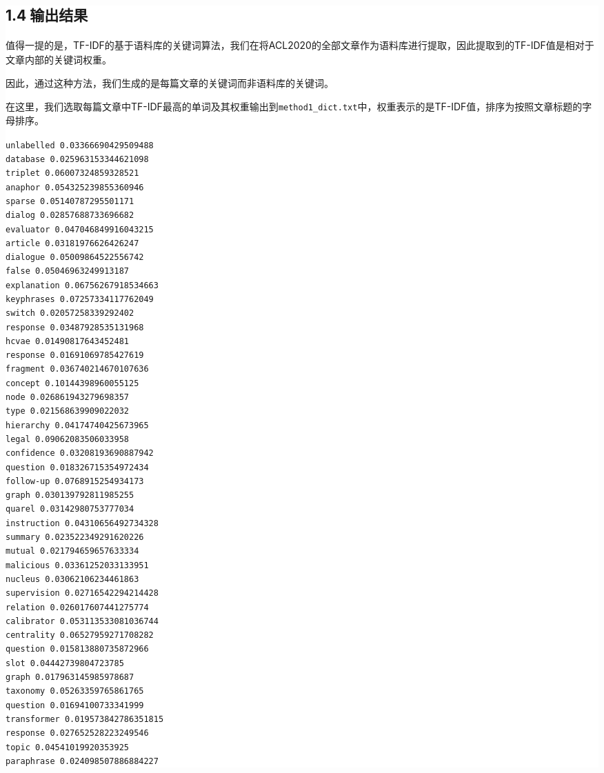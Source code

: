 ## 1.4 输出结果

值得一提的是，TF-IDF的基于语料库的关键词算法，我们在将ACL2020的全部文章作为语料库进行提取，因此提取到的TF-IDF值是相对于文章内部的关键词权重。

因此，通过这种方法，我们生成的是每篇文章的关键词而非语料库的关键词。

在这里，我们选取每篇文章中TF-IDF最高的单词及其权重输出到`method1_dict.txt`中，权重表示的是TF-IDF值，排序为按照文章标题的字母排序。

```
unlabelled 0.03366690429509488
database 0.025963153344621098
triplet 0.06007324859328521
anaphor 0.054325239855360946
sparse 0.05140787295501171
dialog 0.02857688733696682
evaluator 0.047046849916043215
article 0.03181976626426247
dialogue 0.05009864522556742
false 0.05046963249913187
explanation 0.06756267918534663
keyphrases 0.07257334117762049
switch 0.02057258339292402
response 0.03487928535131968
hcvae 0.01490817643452481
response 0.01691069785427619
fragment 0.036740214670107636
concept 0.10144398960055125
node 0.026861943279698357
type 0.021568639909022032
hierarchy 0.04174740425673965
legal 0.09062083506033958
confidence 0.03208193690887942
question 0.018326715354972434
follow-up 0.0768915254934173
graph 0.030139792811985255
quarel 0.03142980753777034
instruction 0.04310656492734328
summary 0.023522349291620226
mutual 0.021794659657633334
malicious 0.03361252033133951
nucleus 0.03062106234461863
supervision 0.02716542294214428
relation 0.026017607441275774
calibrator 0.053113533081036744
centrality 0.06527959271708282
question 0.015813880735872966
slot 0.04442739804723785
graph 0.017963145985978687
taxonomy 0.05263359765861765
question 0.01694100733341999
transformer 0.019573842786351815
response 0.027652528223249546
topic 0.04541019920353925
paraphrase 0.024098507886884227
```
